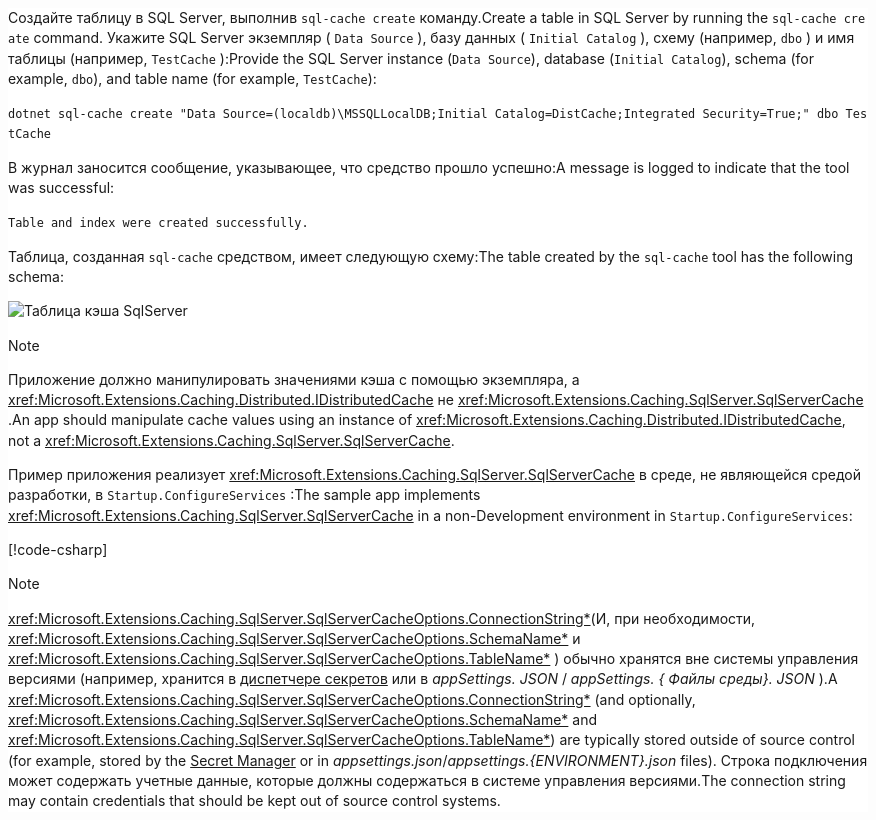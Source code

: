 <span data-ttu-id="2dfc7-152">Создайте таблицу в SQL Server, выполнив `sql-cache create` команду.</span><span class="sxs-lookup"><span data-stu-id="2dfc7-152">Create a table in SQL Server by running the `sql-cache create` command.</span></span> <span data-ttu-id="2dfc7-153">Укажите SQL Server экземпляр ( `Data Source` ), базу данных ( `Initial Catalog` ), схему (например, `dbo` ) и имя таблицы (например, `TestCache` ):</span><span class="sxs-lookup"><span data-stu-id="2dfc7-153">Provide the SQL Server instance (`Data Source`), database (`Initial Catalog`), schema (for example, `dbo`), and table name (for example, `TestCache`):</span></span>

```dotnetcli
dotnet sql-cache create "Data Source=(localdb)\MSSQLLocalDB;Initial Catalog=DistCache;Integrated Security=True;" dbo TestCache
```

<span data-ttu-id="2dfc7-154">В журнал заносится сообщение, указывающее, что средство прошло успешно:</span><span class="sxs-lookup"><span data-stu-id="2dfc7-154">A message is logged to indicate that the tool was successful:</span></span>

```console
Table and index were created successfully.
```

<span data-ttu-id="2dfc7-155">Таблица, созданная `sql-cache` средством, имеет следующую схему:</span><span class="sxs-lookup"><span data-stu-id="2dfc7-155">The table created by the `sql-cache` tool has the following schema:</span></span>

![Таблица кэша SqlServer](distributed/_static/SqlServerCacheTable.png)

> [!NOTE]
> <span data-ttu-id="2dfc7-157">Приложение должно манипулировать значениями кэша с помощью экземпляра, а <xref:Microsoft.Extensions.Caching.Distributed.IDistributedCache> не <xref:Microsoft.Extensions.Caching.SqlServer.SqlServerCache> .</span><span class="sxs-lookup"><span data-stu-id="2dfc7-157">An app should manipulate cache values using an instance of <xref:Microsoft.Extensions.Caching.Distributed.IDistributedCache>, not a <xref:Microsoft.Extensions.Caching.SqlServer.SqlServerCache>.</span></span>

<span data-ttu-id="2dfc7-158">Пример приложения реализует <xref:Microsoft.Extensions.Caching.SqlServer.SqlServerCache> в среде, не являющейся средой разработки, в `Startup.ConfigureServices` :</span><span class="sxs-lookup"><span data-stu-id="2dfc7-158">The sample app implements <xref:Microsoft.Extensions.Caching.SqlServer.SqlServerCache> in a non-Development environment in `Startup.ConfigureServices`:</span></span>

[!code-csharp[](distributed/samples/3.x/DistCacheSample/Startup.cs?name=snippet_AddDistributedSqlServerCache)]

> [!NOTE]
> <span data-ttu-id="2dfc7-159"><xref:Microsoft.Extensions.Caching.SqlServer.SqlServerCacheOptions.ConnectionString*>(И, при необходимости, <xref:Microsoft.Extensions.Caching.SqlServer.SqlServerCacheOptions.SchemaName*> и <xref:Microsoft.Extensions.Caching.SqlServer.SqlServerCacheOptions.TableName*> ) обычно хранятся вне системы управления версиями (например, хранится в [диспетчере секретов](xref:security/app-secrets) или в *appSettings. JSON* / *appSettings. { Файлы среды}. JSON* ).</span><span class="sxs-lookup"><span data-stu-id="2dfc7-159">A <xref:Microsoft.Extensions.Caching.SqlServer.SqlServerCacheOptions.ConnectionString*> (and optionally, <xref:Microsoft.Extensions.Caching.SqlServer.SqlServerCacheOptions.SchemaName*> and <xref:Microsoft.Extensions.Caching.SqlServer.SqlServerCacheOptions.TableName*>) are typically stored outside of source control (for example, stored by the [Secret Manager](xref:security/app-secrets) or in *appsettings.json*/*appsettings.{ENVIRONMENT}.json* files).</span></span> <span data-ttu-id="2dfc7-160">Строка подключения может содержать учетные данные, которые должны содержаться в системе управления версиями.</span><span class="sxs-lookup"><span data-stu-id="2dfc7-160">The connection string may contain credentials that should be kept out of source control systems.</span></span>
